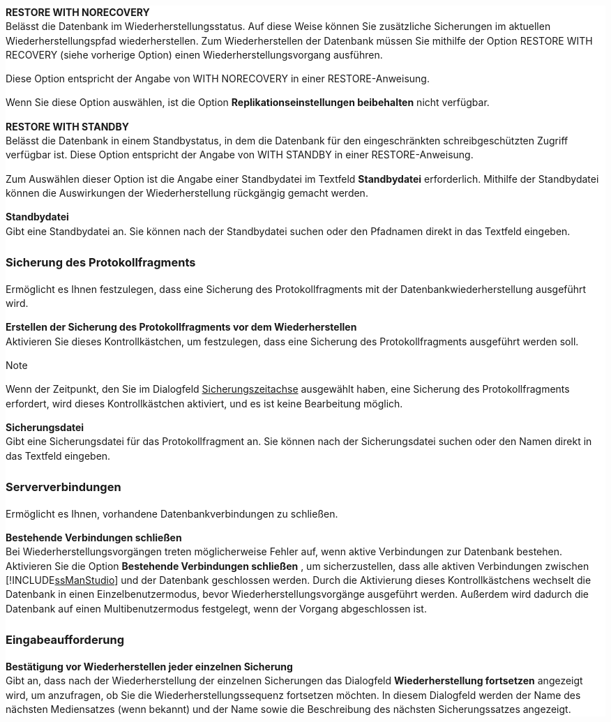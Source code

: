  **RESTORE WITH NORECOVERY**  
 Belässt die Datenbank im Wiederherstellungsstatus. Auf diese Weise können Sie zusätzliche Sicherungen im aktuellen Wiederherstellungspfad wiederherstellen. Zum Wiederherstellen der Datenbank müssen Sie mithilfe der Option RESTORE WITH RECOVERY (siehe vorherige Option) einen Wiederherstellungsvorgang ausführen.  
  
 Diese Option entspricht der Angabe von WITH NORECOVERY in einer RESTORE-Anweisung.  
  
 Wenn Sie diese Option auswählen, ist die Option **Replikationseinstellungen beibehalten** nicht verfügbar.  
  
 **RESTORE WITH STANDBY**  
 Belässt die Datenbank in einem Standbystatus, in dem die Datenbank für den eingeschränkten schreibgeschützten Zugriff verfügbar ist. Diese Option entspricht der Angabe von WITH STANDBY in einer RESTORE-Anweisung.  
  
 Zum Auswählen dieser Option ist die Angabe einer Standbydatei im Textfeld **Standbydatei** erforderlich. Mithilfe der Standbydatei können die Auswirkungen der Wiederherstellung rückgängig gemacht werden.  
  
 **Standbydatei**  
 Gibt eine Standbydatei an. Sie können nach der Standbydatei suchen oder den Pfadnamen direkt in das Textfeld eingeben.  
  
### <a name="tail-log-backup"></a>Sicherung des Protokollfragments  
 Ermöglicht es Ihnen festzulegen, dass eine Sicherung des Protokollfragments mit der Datenbankwiederherstellung ausgeführt wird.  
  
 **Erstellen der Sicherung des Protokollfragments vor dem Wiederherstellen**  
 Aktivieren Sie dieses Kontrollkästchen, um festzulegen, dass eine Sicherung des Protokollfragments ausgeführt werden soll.  
  
> [!NOTE]  
>  Wenn der Zeitpunkt, den Sie im Dialogfeld [Sicherungszeitachse](../../relational-databases/backup-restore/backup-timeline.md) ausgewählt haben, eine Sicherung des Protokollfragments erfordert, wird dieses Kontrollkästchen aktiviert, und es ist keine Bearbeitung möglich.  
  
 **Sicherungsdatei**  
 Gibt eine Sicherungsdatei für das Protokollfragment an. Sie können nach der Sicherungsdatei suchen oder den Namen direkt in das Textfeld eingeben.  
  
### <a name="server-connections"></a>Serververbindungen  
 Ermöglicht es Ihnen, vorhandene Datenbankverbindungen zu schließen.  
  
 **Bestehende Verbindungen schließen**  
 Bei Wiederherstellungsvorgängen treten möglicherweise Fehler auf, wenn aktive Verbindungen zur Datenbank bestehen. Aktivieren Sie die Option **Bestehende Verbindungen schließen** , um sicherzustellen, dass alle aktiven Verbindungen zwischen [!INCLUDE[ssManStudio](../../includes/ssmanstudio-md.md)] und der Datenbank geschlossen werden. Durch die Aktivierung dieses Kontrollkästchens wechselt die Datenbank in einen Einzelbenutzermodus, bevor Wiederherstellungsvorgänge ausgeführt werden. Außerdem wird dadurch die Datenbank auf einen Multibenutzermodus festgelegt, wenn der Vorgang abgeschlossen ist.  
  
### <a name="prompt"></a>Eingabeaufforderung  
 **Bestätigung vor Wiederherstellen jeder einzelnen Sicherung**  
 Gibt an, dass nach der Wiederherstellung der einzelnen Sicherungen das Dialogfeld **Wiederherstellung fortsetzen** angezeigt wird, um anzufragen, ob Sie die Wiederherstellungssequenz fortsetzen möchten. In diesem Dialogfeld werden der Name des nächsten Mediensatzes (wenn bekannt) und der Name sowie die Beschreibung des nächsten Sicherungssatzes angezeigt.  
  